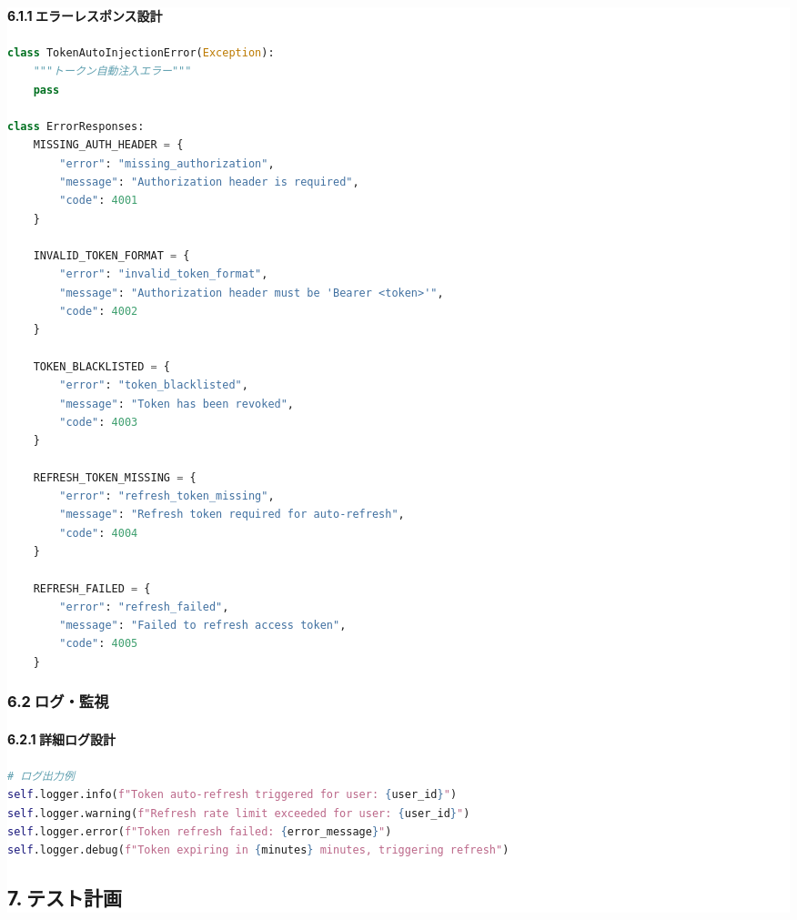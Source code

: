 #### 6.1.1 エラーレスポンス設計
```python
class TokenAutoInjectionError(Exception):
    """トークン自動注入エラー"""
    pass

class ErrorResponses:
    MISSING_AUTH_HEADER = {
        "error": "missing_authorization",
        "message": "Authorization header is required",
        "code": 4001
    }
    
    INVALID_TOKEN_FORMAT = {
        "error": "invalid_token_format", 
        "message": "Authorization header must be 'Bearer <token>'",
        "code": 4002
    }
    
    TOKEN_BLACKLISTED = {
        "error": "token_blacklisted",
        "message": "Token has been revoked",
        "code": 4003
    }
    
    REFRESH_TOKEN_MISSING = {
        "error": "refresh_token_missing",
        "message": "Refresh token required for auto-refresh",
        "code": 4004
    }
    
    REFRESH_FAILED = {
        "error": "refresh_failed",
        "message": "Failed to refresh access token",
        "code": 4005
    }
```

### 6.2 ログ・監視

#### 6.2.1 詳細ログ設計
```python
# ログ出力例
self.logger.info(f"Token auto-refresh triggered for user: {user_id}")
self.logger.warning(f"Refresh rate limit exceeded for user: {user_id}")
self.logger.error(f"Token refresh failed: {error_message}")
self.logger.debug(f"Token expiring in {minutes} minutes, triggering refresh")
```

## 7. テスト計画
